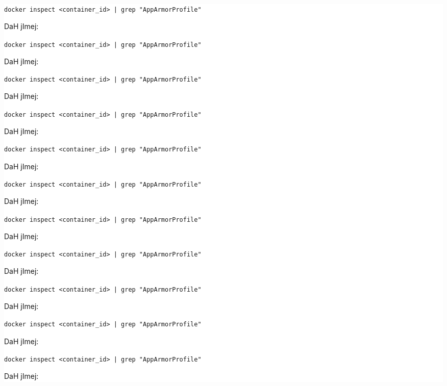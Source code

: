 ```
docker inspect <container_id> | grep "AppArmorProfile"
```

DaH jImej:

```
docker inspect <container_id> | grep "AppArmorProfile"
```

DaH jImej:

```
docker inspect <container_id> | grep "AppArmorProfile"
```

DaH jImej:

```
docker inspect <container_id> | grep "AppArmorProfile"
```

DaH jImej:

```
docker inspect <container_id> | grep "AppArmorProfile"
```

DaH jImej:

```
docker inspect <container_id> | grep "AppArmorProfile"
```

DaH jImej:

```
docker inspect <container_id> | grep "AppArmorProfile"
```

DaH jImej:

```
docker inspect <container_id> | grep "AppArmorProfile"
```

DaH jImej:

```
docker inspect <container_id> | grep "AppArmorProfile"
```

DaH jImej:

```
docker inspect <container_id> | grep "AppArmorProfile"
```

DaH jImej:

```
docker inspect <container_id> | grep "AppArmorProfile"
```

DaH jImej:
